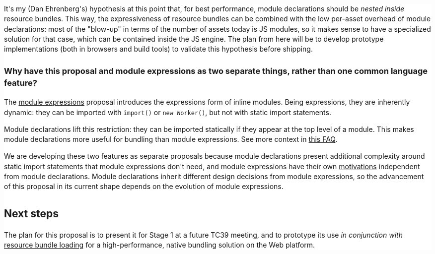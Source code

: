 It's my (Dan Ehrenberg's) hypothesis at this point that, for best performance, module declarations should be *nested inside* resource bundles. This way, the expressiveness of resource bundles can be combined with the low per-asset overhead of module declarations: most of the "blow-up" in terms of the number of assets today is JS modules, so it makes sense to have a specialized solution for that case, which can be contained inside the JS engine. The plan from here will be to develop prototype implementations (both in browsers and build tools) to validate this hypothesis before shipping.

### Why have this proposal and module expressions as two separate things, rather than one common language feature?

The [module expressions](https://github.com/tc39/proposal-module-expressions) proposal introduces the expressions form of inline modules. Being expressions, they are inherently dynamic: they can be imported with `import()` or `new Worker()`, but not with static import statements.

Module declarations lift this restriction: they can be imported statically if they appear at the top level of a module. This makes module declarations more useful for bundling than module expressions. See more context in [this FAQ](https://github.com/tc39/proposal-module-expressions#can-module-blocks-help-with-bundling).

We are developing these two features as separate proposals because module declarations present additional complexity around static import statements that module expressions don't need, and module expressions have their own [motivations](https://github.com/tc39/proposal-module-expressions#problem-space) independent from module declarations. Module declarations inherit different design decisions from module expressions, so the advancement of this proposal in its current shape depends on the evolution of module expressions.



## Next steps

The plan for this proposal is to present it for Stage 1 at a future TC39 meeting, and to prototype its use *in conjunction with* [resource bundle loading](https://github.com/littledan/resource-bundles/blob/main/subresource-loading.md) for a high-performance, native bundling solution on the Web platform.
